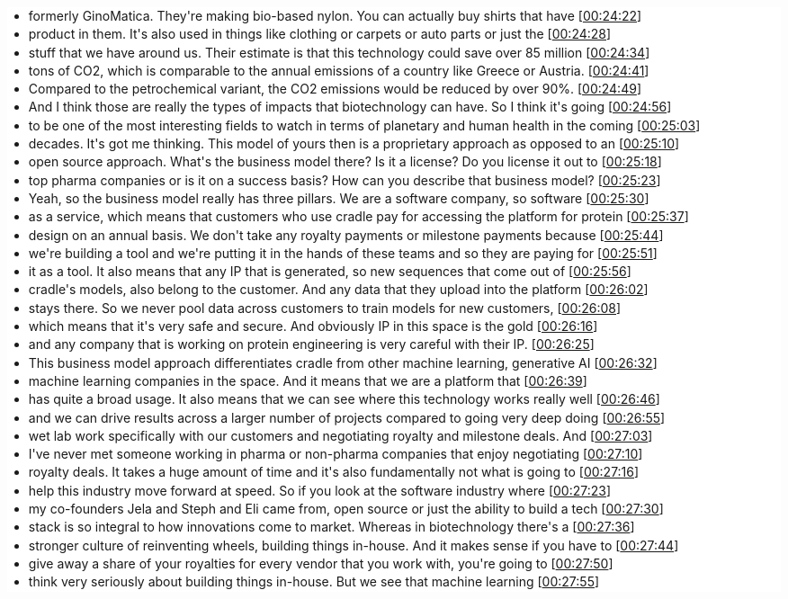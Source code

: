 *  formerly GinoMatica. They're making bio-based nylon. You can actually buy shirts that have [[00:24:22](https://www.youtube.com/watch?v=1Aa-IM80sRY&t=1462.64s)]
*  product in them. It's also used in things like clothing or carpets or auto parts or just the [[00:24:28](https://www.youtube.com/watch?v=1Aa-IM80sRY&t=1468.88s)]
*  stuff that we have around us. Their estimate is that this technology could save over 85 million [[00:24:34](https://www.youtube.com/watch?v=1Aa-IM80sRY&t=1474.64s)]
*  tons of CO2, which is comparable to the annual emissions of a country like Greece or Austria. [[00:24:41](https://www.youtube.com/watch?v=1Aa-IM80sRY&t=1481.3600000000001s)]
*  Compared to the petrochemical variant, the CO2 emissions would be reduced by over 90%. [[00:24:49](https://www.youtube.com/watch?v=1Aa-IM80sRY&t=1489.6000000000001s)]
*  And I think those are really the types of impacts that biotechnology can have. So I think it's going [[00:24:56](https://www.youtube.com/watch?v=1Aa-IM80sRY&t=1496.96s)]
*  to be one of the most interesting fields to watch in terms of planetary and human health in the coming [[00:25:03](https://www.youtube.com/watch?v=1Aa-IM80sRY&t=1503.92s)]
*  decades. It's got me thinking. This model of yours then is a proprietary approach as opposed to an [[00:25:10](https://www.youtube.com/watch?v=1Aa-IM80sRY&t=1510.88s)]
*  open source approach. What's the business model there? Is it a license? Do you license it out to [[00:25:18](https://www.youtube.com/watch?v=1Aa-IM80sRY&t=1518.24s)]
*  top pharma companies or is it on a success basis? How can you describe that business model? [[00:25:23](https://www.youtube.com/watch?v=1Aa-IM80sRY&t=1523.6s)]
*  Yeah, so the business model really has three pillars. We are a software company, so software [[00:25:30](https://www.youtube.com/watch?v=1Aa-IM80sRY&t=1530.3999999999999s)]
*  as a service, which means that customers who use cradle pay for accessing the platform for protein [[00:25:37](https://www.youtube.com/watch?v=1Aa-IM80sRY&t=1537.12s)]
*  design on an annual basis. We don't take any royalty payments or milestone payments because [[00:25:44](https://www.youtube.com/watch?v=1Aa-IM80sRY&t=1544.3999999999999s)]
*  we're building a tool and we're putting it in the hands of these teams and so they are paying for [[00:25:51](https://www.youtube.com/watch?v=1Aa-IM80sRY&t=1551.28s)]
*  it as a tool. It also means that any IP that is generated, so new sequences that come out of [[00:25:56](https://www.youtube.com/watch?v=1Aa-IM80sRY&t=1556.32s)]
*  cradle's models, also belong to the customer. And any data that they upload into the platform [[00:26:02](https://www.youtube.com/watch?v=1Aa-IM80sRY&t=1562.08s)]
*  stays there. So we never pool data across customers to train models for new customers, [[00:26:08](https://www.youtube.com/watch?v=1Aa-IM80sRY&t=1568.96s)]
*  which means that it's very safe and secure. And obviously IP in this space is the gold [[00:26:16](https://www.youtube.com/watch?v=1Aa-IM80sRY&t=1576.24s)]
*  and any company that is working on protein engineering is very careful with their IP. [[00:26:25](https://www.youtube.com/watch?v=1Aa-IM80sRY&t=1585.12s)]
*  This business model approach differentiates cradle from other machine learning, generative AI [[00:26:32](https://www.youtube.com/watch?v=1Aa-IM80sRY&t=1592.6399999999999s)]
*  machine learning companies in the space. And it means that we are a platform that [[00:26:39](https://www.youtube.com/watch?v=1Aa-IM80sRY&t=1599.36s)]
*  has quite a broad usage. It also means that we can see where this technology works really well [[00:26:46](https://www.youtube.com/watch?v=1Aa-IM80sRY&t=1606.8s)]
*  and we can drive results across a larger number of projects compared to going very deep doing [[00:26:55](https://www.youtube.com/watch?v=1Aa-IM80sRY&t=1615.36s)]
*  wet lab work specifically with our customers and negotiating royalty and milestone deals. And [[00:27:03](https://www.youtube.com/watch?v=1Aa-IM80sRY&t=1623.44s)]
*  I've never met someone working in pharma or non-pharma companies that enjoy negotiating [[00:27:10](https://www.youtube.com/watch?v=1Aa-IM80sRY&t=1630.4s)]
*  royalty deals. It takes a huge amount of time and it's also fundamentally not what is going to [[00:27:16](https://www.youtube.com/watch?v=1Aa-IM80sRY&t=1636.3200000000002s)]
*  help this industry move forward at speed. So if you look at the software industry where [[00:27:23](https://www.youtube.com/watch?v=1Aa-IM80sRY&t=1643.68s)]
*  my co-founders Jela and Steph and Eli came from, open source or just the ability to build a tech [[00:27:30](https://www.youtube.com/watch?v=1Aa-IM80sRY&t=1650.08s)]
*  stack is so integral to how innovations come to market. Whereas in biotechnology there's a [[00:27:36](https://www.youtube.com/watch?v=1Aa-IM80sRY&t=1656.56s)]
*  stronger culture of reinventing wheels, building things in-house. And it makes sense if you have to [[00:27:44](https://www.youtube.com/watch?v=1Aa-IM80sRY&t=1664.3999999999999s)]
*  give away a share of your royalties for every vendor that you work with, you're going to [[00:27:50](https://www.youtube.com/watch?v=1Aa-IM80sRY&t=1670.7199999999998s)]
*  think very seriously about building things in-house. But we see that machine learning [[00:27:55](https://www.youtube.com/watch?v=1Aa-IM80sRY&t=1675.6s)]